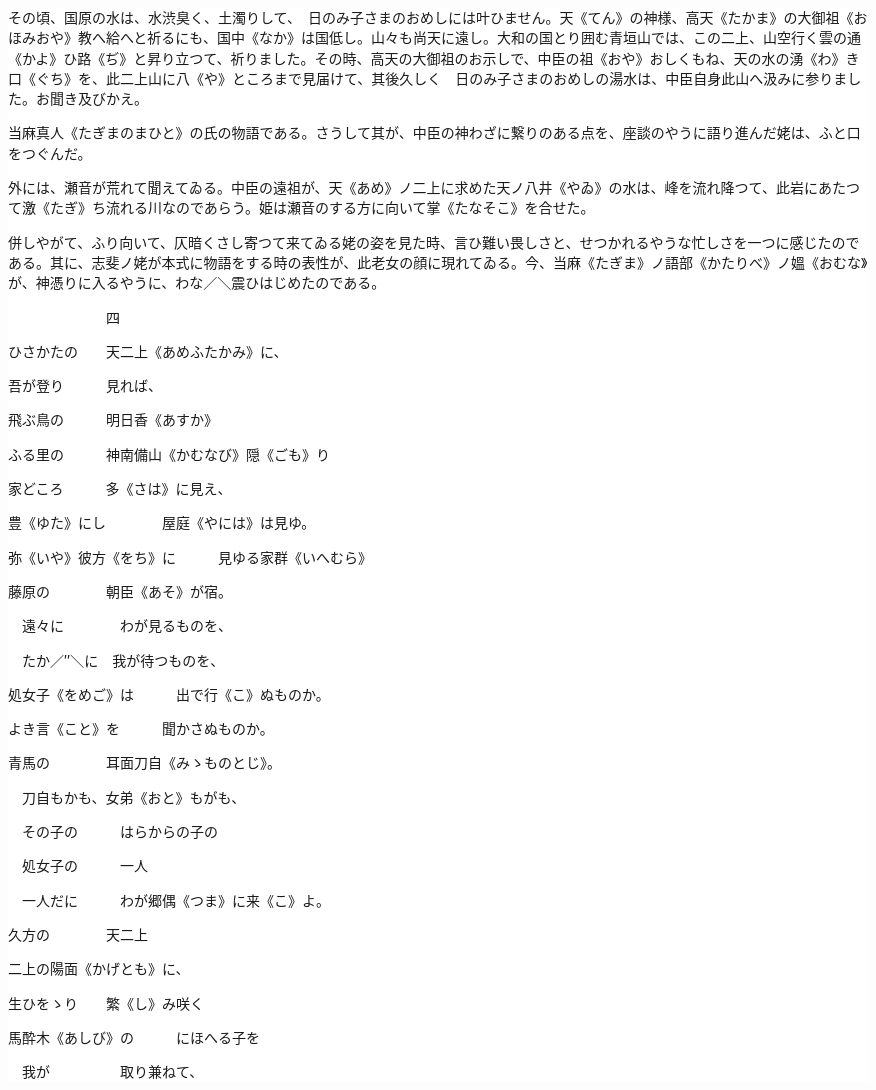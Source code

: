 その頃、国原の水は、水渋臭く、土濁りして、　日のみ子さまのおめしには叶ひません。天《てん》の神様、高天《たかま》の大御祖《おほみおや》教へ給へと祈るにも、国中《なか》は国低し。山々も尚天に遠し。大和の国とり囲む青垣山では、この二上、山空行く雲の通《かよ》ひ路《ぢ》と昇り立つて、祈りました。その時、高天の大御祖のお示しで、中臣の祖《おや》おしくもね、天の水の湧《わ》き口《ぐち》を、此二上山に八《や》ところまで見届けて、其後久しく　日のみ子さまのおめしの湯水は、中臣自身此山へ汲みに参りました。お聞き及びかえ。



当麻真人《たぎまのまひと》の氏の物語である。さうして其が、中臣の神わざに繋りのある点を、座談のやうに語り進んだ姥は、ふと口をつぐんだ。

外には、瀬音が荒れて聞えてゐる。中臣の遠祖が、天《あめ》ノ二上に求めた天ノ八井《やゐ》の水は、峰を流れ降つて、此岩にあたつて激《たぎ》ち流れる川なのであらう。姫は瀬音のする方に向いて掌《たなそこ》を合せた。

併しやがて、ふり向いて、仄暗くさし寄つて来てゐる姥の姿を見た時、言ひ難い畏しさと、せつかれるやうな忙しさを一つに感じたのである。其に、志斐ノ姥が本式に物語をする時の表性が、此老女の顔に現れてゐる。今、当麻《たぎま》ノ語部《かたりべ》ノ媼《おむな》が、神憑りに入るやうに、わな／＼震ひはじめたのである。





　　　　　　　四




ひさかたの　　天二上《あめふたかみ》に、

吾が登り　　　見れば、

飛ぶ鳥の　　　明日香《あすか》

ふる里の　　　神南備山《かむなび》隠《ごも》り

家どころ　　　多《さは》に見え、

豊《ゆた》にし　　　　屋庭《やには》は見ゆ。

弥《いや》彼方《をち》に　　　見ゆる家群《いへむら》

藤原の　　　　朝臣《あそ》が宿。

　遠々に　　　　わが見るものを、

　たか／″＼に　我が待つものを、

処女子《をめご》は　　　出で行《こ》ぬものか。

よき言《こと》を　　　聞かさぬものか。

青馬の　　　　耳面刀自《みゝものとじ》。

　刀自もかも、女弟《おと》もがも、

　その子の　　　はらからの子の

　処女子の　　　一人

　一人だに　　　わが郷偶《つま》に来《こ》よ。

久方の　　　　天二上

二上の陽面《かげとも》に、

生ひをゝり　　繁《し》み咲く

馬酔木《あしび》の　　　にほへる子を

　我が　　　　　取り兼ねて、

